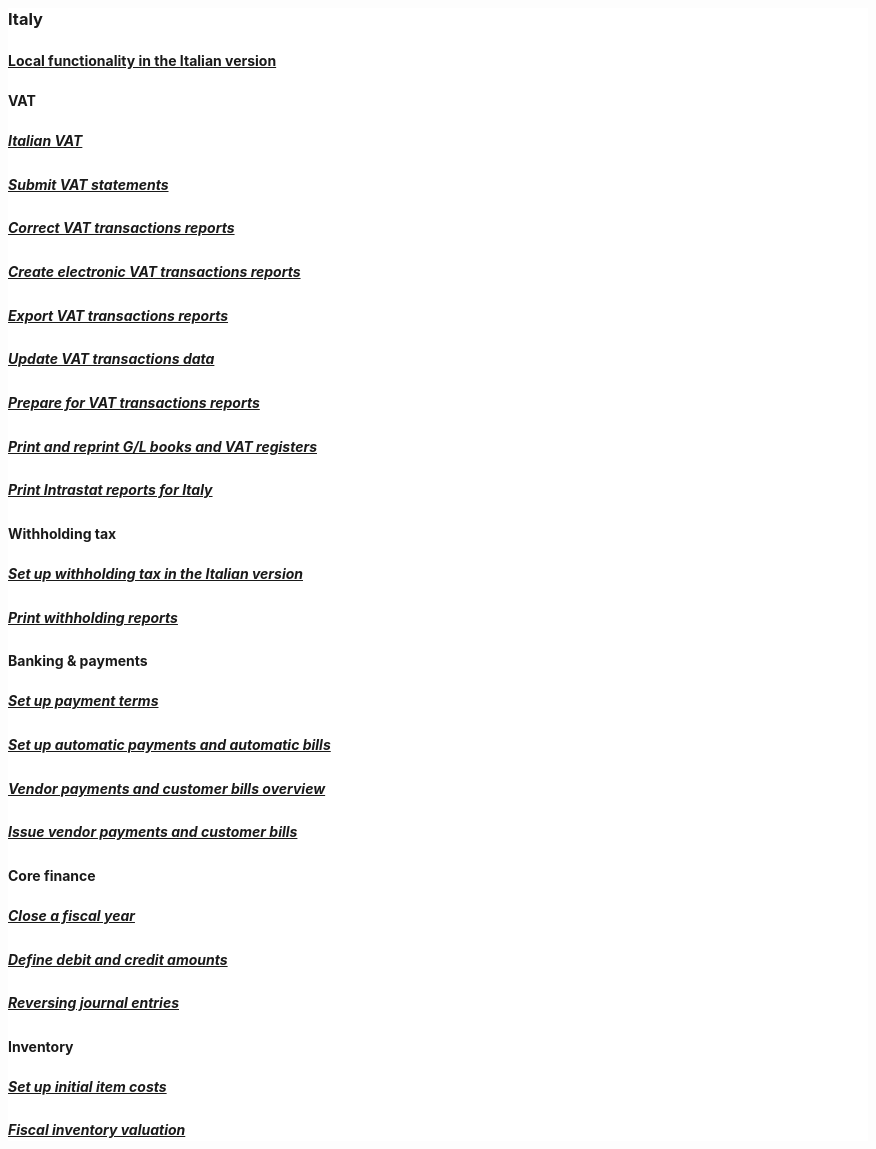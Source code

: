 ### Italy
#### [Local functionality in the Italian version](LocalFunctionality/Italy/italy-local-functionality.md)
#### VAT
##### [Italian VAT](LocalFunctionality/Italy/italian-vat.md)
##### [Submit VAT statements](LocalFunctionality/Italy/how-to-submit-vat-statements.md)
##### [Correct VAT transactions reports](LocalFunctionality/Italy/how-to-correct-vat-transactions-reports.md)
##### [Create electronic VAT transactions reports](LocalFunctionality/Italy/how-to-create-electronic-vat-transactions-reports.md)
##### [Export VAT transactions reports](LocalFunctionality/Italy/how-to-export-vat-transactions-reports.md)
##### [Update VAT transactions data](LocalFunctionality\Italy\how-to-update-vat-transactions-data.md)
##### [Prepare for VAT transactions reports](LocalFunctionality/Italy/how-to-prepare-for-vat-transactions-reports.md)
##### [Print and reprint G/L books and VAT registers](LocalFunctionality/Italy/how-to-print-and-reprint-g-l-books-and-vat-registers.md)
##### [Print Intrastat reports for Italy](LocalFunctionality/Italy/how-to-print-intrastat-reports-for-italy.md)
#### Withholding tax
##### [Set up withholding tax in the Italian version](LocalFunctionality/Italy/set-up-withholding-tax.md)
##### [Print withholding reports](LocalFunctionality/Italy/how-to-print-withholding-tax-reports.md)
#### Banking & payments
##### [Set up payment terms](LocalFunctionality/Italy/how-to-set-up-payment-terms.md)
##### [Set up automatic payments and automatic bills](LocalFunctionality/Italy/how-to-set-up-automatic-payments-and-automatic-bills.md)
##### [Vendor payments and customer bills overview](LocalFunctionality/Italy/vendor-payments-and-customer-bills-overview.md)
##### [Issue vendor payments and customer bills](LocalFunctionality/Italy/how-to-issue-vendor-payments-and-customer-bills.md)
#### Core finance
##### [Close a fiscal year](LocalFunctionality/Italy/how-to-close-a-fiscal-year.md)
##### [Define debit and credit amounts](LocalFunctionality/Italy/how-to-define-debit-and-credit-amounts.md)
##### [Reversing journal entries](LocalFunctionality/Italy/reversing-journal-entries.md)
#### Inventory
##### [Set up initial item costs](LocalFunctionality/Italy/how-to-set-up-initial-item-costs.md)
##### [Fiscal inventory valuation](LocalFunctionality/Italy/fiscal-inventory-valuation.MD)